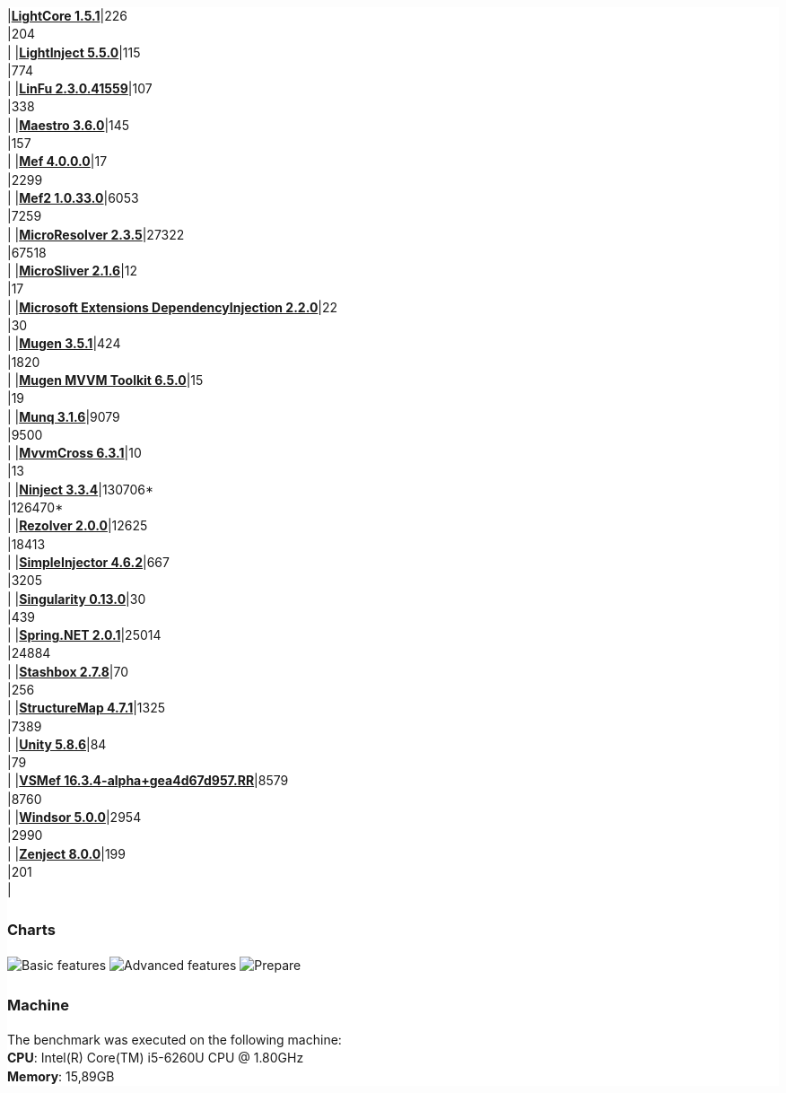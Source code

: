 |**[LightCore 1.5.1](http://www.lightcore.ch)**|226<br/>|204<br/>|
|**[LightInject 5.5.0](https://github.com/seesharper/LightInject)**|115<br/>|774<br/>|
|**[LinFu 2.3.0.41559](https://github.com/philiplaureano/LinFu)**|107<br/>|338<br/>|
|**[Maestro 3.6.0](https://github.com/JonasSamuelsson/Maestro)**|145<br/>|157<br/>|
|**[Mef 4.0.0.0](https://github.com/MicrosoftArchive/mef)**|17<br/>|2299<br/>|
|**[Mef2 1.0.33.0](https://blogs.msdn.com/b/bclteam/p/composition.aspx)**|6053<br/>|7259<br/>|
|**[MicroResolver 2.3.5](https://github.com/neuecc/MicroResolver)**|27322<br/>|67518<br/>|
|**[MicroSliver 2.1.6](  )**|12<br/>|17<br/>|
|**[Microsoft Extensions DependencyInjection 2.2.0](https://github.com/aspnet/Extensions)**|22<br/>|30<br/>|
|**[Mugen 3.5.1](http://mugeninjection.codeplex.com)**|424<br/>|1820<br/>|
|**[Mugen MVVM Toolkit 6.5.0](https://github.com/MugenMvvmToolkit/MugenMvvmToolkit)**|15<br/>|19<br/>|
|**[Munq 3.1.6](http://munq.codeplex.com)**|9079<br/>|9500<br/>|
|**[MvvmCross 6.3.1](https://github.com/MvvmCross/MvvmCross)**|10<br/>|13<br/>|
|**[Ninject 3.3.4](http://ninject.org)**|130706*<br/>|126470*<br/>|
|**[Rezolver 2.0.0](http://rezolver.co.uk)**|12625<br/>|18413<br/>|
|**[SimpleInjector 4.6.2](https://simpleinjector.org)**|667<br/>|3205<br/>|
|**[Singularity 0.13.0](https://github.com/Barsonax/Singularity)**|30<br/>|439<br/>|
|**[Spring.NET 2.0.1](http://www.springframework.net/)**|25014<br/>|24884<br/>|
|**[Stashbox 2.7.8](https://github.com/z4kn4fein/stashbox)**|70<br/>|256<br/>|
|**[StructureMap 4.7.1](http://structuremap.net/structuremap)**|1325<br/>|7389<br/>|
|**[Unity 5.8.6](https://github.com/unitycontainer/unity)**|84<br/>|79<br/>|
|**[VSMef 16.3.4-alpha+gea4d67d957.RR](https://blogs.msdn.com/b/bclteam/p/composition.aspx)**|8579<br/>|8760<br/>|
|**[Windsor 5.0.0](http://castleproject.org)**|2954<br/>|2990<br/>|
|**[Zenject 8.0.0](https://github.com/modesttree/Zenject)**|199<br/>|201<br/>|
### Charts
![Basic features](https://www.palmmedia.de/content/blogimages/5225c515-2f25-498f-84fe-6c6e931d2042.png)
![Advanced features](https://www.palmmedia.de/content/blogimages/e0401485-20c6-462e-b5d4-c9cf854e6bee.png)
![Prepare](https://www.palmmedia.de/content/blogimages/67b056a5-9da8-40b4-9ae6-0c838cdac180.png)
### Machine
The benchmark was executed on the following machine:  
**CPU**: Intel(R) Core(TM) i5-6260U CPU @ 1.80GHz  
**Memory**: 15,89GB
